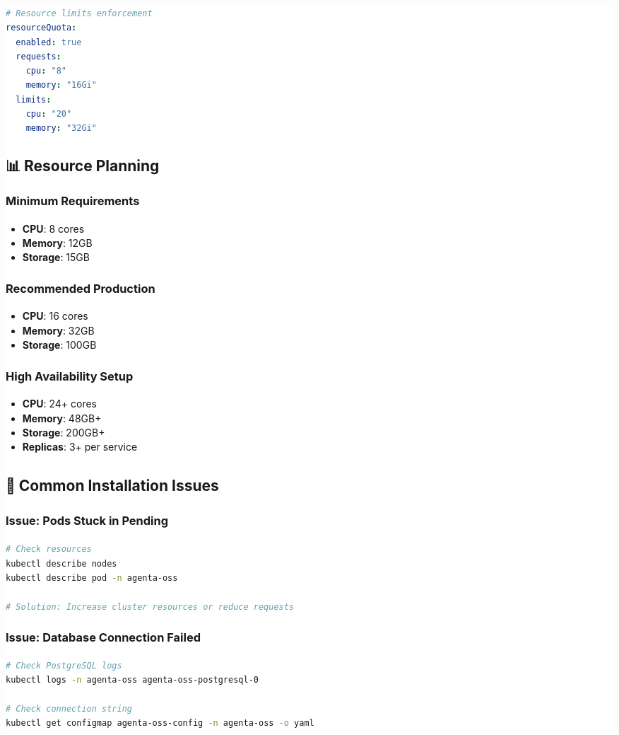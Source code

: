 ```yaml
# Resource limits enforcement
resourceQuota:
  enabled: true
  requests:
    cpu: "8"
    memory: "16Gi"
  limits:
    cpu: "20"
    memory: "32Gi"
```

## 📊 Resource Planning

### Minimum Requirements
- **CPU**: 8 cores
- **Memory**: 12GB
- **Storage**: 15GB

### Recommended Production
- **CPU**: 16 cores  
- **Memory**: 32GB
- **Storage**: 100GB

### High Availability Setup
- **CPU**: 24+ cores
- **Memory**: 48GB+
- **Storage**: 200GB+
- **Replicas**: 3+ per service

## 🚨 Common Installation Issues

### Issue: Pods Stuck in Pending
```bash
# Check resources
kubectl describe nodes
kubectl describe pod -n agenta-oss

# Solution: Increase cluster resources or reduce requests
```

### Issue: Database Connection Failed
```bash
# Check PostgreSQL logs
kubectl logs -n agenta-oss agenta-oss-postgresql-0

# Check connection string
kubectl get configmap agenta-oss-config -n agenta-oss -o yaml
```
